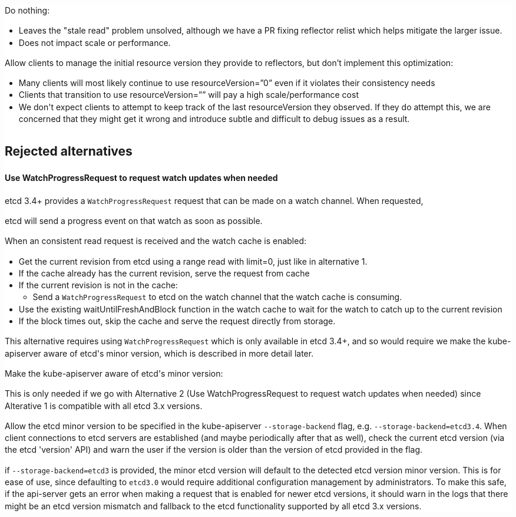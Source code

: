 Do nothing:

- Leaves the "stale read" problem unsolved, although we have a PR fixing reflector relist which helps mitigate the larger issue.
- Does not impact scale or performance.

Allow clients to manage the initial resource version they provide to reflectors, but don’t implement this optimization:

- Many clients will most likely continue to use resourceVersion=”0” even if it violates their consistency needs
- Clients that transition to use resourceVersion=”” will pay a high scale/performance cost
- We don't expect clients to attempt to keep track of the last resourceVersion they observed. If they do attempt this, we are concerned that they might get it wrong and introduce subtle and difficult to debug issues as a result.

## Rejected alternatives

#### Use WatchProgressRequest to request watch updates when needed

etcd 3.4+ provides a `WatchProgressRequest` request that can be made on a watch channel. When requested,

etcd will send a progress event on that watch as soon as possible.

When an consistent read request is received and the watch cache is enabled:
- Get the current revision from etcd using a range read with limit=0, just like in alternative 1.
- If the cache already has the current revision, serve the request from cache
- If the current revision is not in the cache:
  - Send a `WatchProgressRequest` to etcd on the watch channel that the watch cache is consuming.
- Use the existing waitUntilFreshAndBlock function in the watch cache to wait for the watch to catch up to the current revision
- If the block times out, skip the cache and serve the request directly from storage.

This alternative requires using `WatchProgressRequest` which is only available in etcd 3.4+, and so would
require we make the kube-apiserver aware of etcd's minor version, which is described in more detail later.

Make the kube-apiserver aware of etcd's minor version:

This is only needed if we go with Alternative 2 (Use WatchProgressRequest to
request watch updates when needed) since Alterative 1 is compatible with all
etcd 3.x versions.

Allow the etcd minor version to be specified in the kube-apiserver
`--storage-backend` flag, e.g. `--storage-backend=etcd3.4`.  When client
connections to etcd servers are established (and maybe periodically after that
as well), check the current etcd version (via the etcd 'version' API) and warn
the user if the version is older than the version of etcd provided in the
flag.

if `--storage-backend=etcd3` is provided, the minor etcd version will default to
the detected etcd version minor version. This is for ease of use, since
defaulting to `etcd3.0` would require additional configuration management by
administrators. To make this safe, if the api-server gets an error when making a
request that is enabled for newer etcd versions, it should warn in the logs that
there might be an etcd version mismatch and fallback to the etcd functionality
supported by all etcd 3.x versions.
